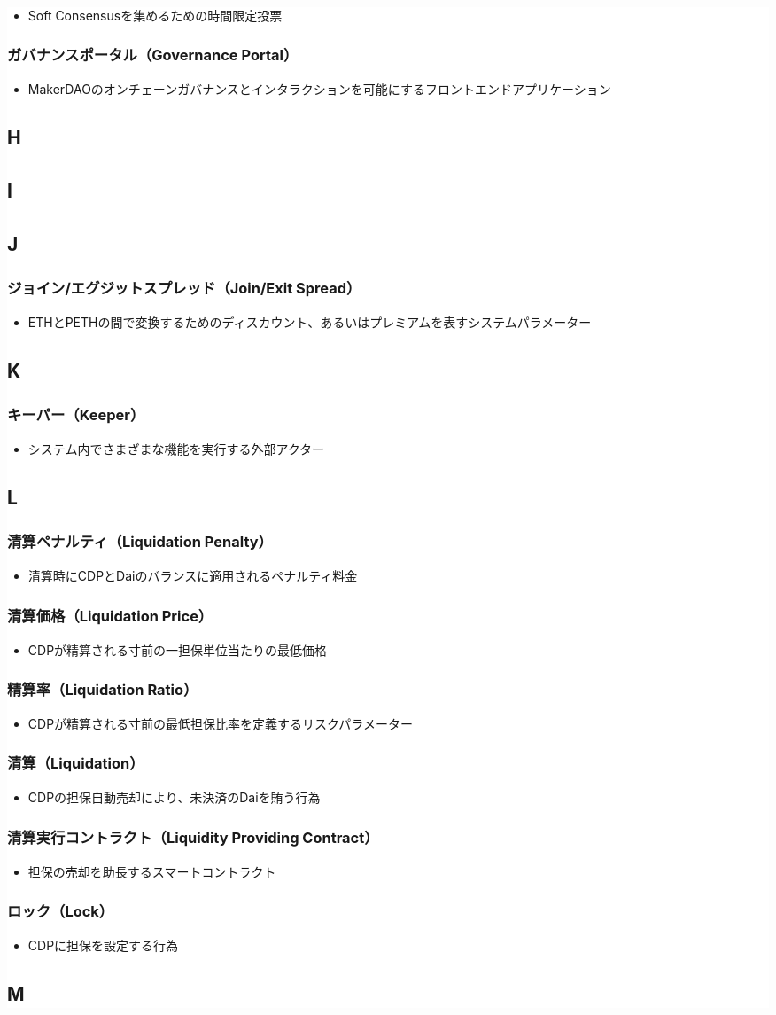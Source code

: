 * Soft Consensusを集めるための時間限定投票

### ガバナンスポータル（Governance Portal）

* MakerDAOのオンチェーンガバナンスとインタラクションを可能にするフロントエンドアプリケーション

## H

## I

## J

### ジョイン/エグジットスプレッド（Join/Exit Spread）

* ETHとPETHの間で変換するためのディスカウント、あるいはプレミアムを表すシステムパラメーター

## K

### キーパー（Keeper）

* システム内でさまざまな機能を実行する外部アクター

## L

### 清算ペナルティ（Liquidation Penalty）

* 清算時にCDPとDaiのバランスに適用されるペナルティ料金

### 清算価格（Liquidation Price）

* CDPが精算される寸前の一担保単位当たりの最低価格

### 精算率（Liquidation Ratio）

* CDPが精算される寸前の最低担保比率を定義するリスクパラメーター

### 清算（Liquidation）

* CDPの担保自動売却により、未決済のDaiを賄う行為

### 清算実行コントラクト（Liquidity Providing Contract）

* 担保の売却を助長するスマートコントラクト

### ロック（Lock）

* CDPに担保を設定する行為

## M
